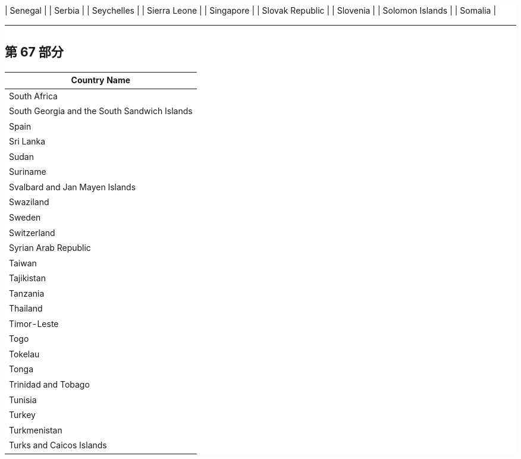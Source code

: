 | Senegal                                   |
| Serbia                                     |
| Seychelles                                |
| Sierra Leone                              |
| Singapore                                 |
| Slovak Republic                           |
| Slovenia                                  |
| Solomon Islands                           |
| Somalia                                   |


---

## 第 67 部分

| Country Name                                      |
|---------------------------------------------------|
| South Africa                                      |
| South Georgia and the South Sandwich Islands      |
| Spain                                             |
| Sri Lanka                                         |
| Sudan                                             |
| Suriname                                          |
| Svalbard and Jan Mayen Islands                    |
| Swaziland                                         |
| Sweden                                            |
| Switzerland                                       |
| Syrian Arab Republic                              |
| Taiwan                                            |
| Tajikistan                                        |
| Tanzania                                          |
| Thailand                                          |
| Timor-Leste                                       |
| Togo                                              |
| Tokelau                                           |
| Tonga                                             |
| Trinidad and Tobago                               |
| Tunisia                                           |
| Turkey                                            |
| Turkmenistan                                      |
| Turks and Caicos Islands                          |